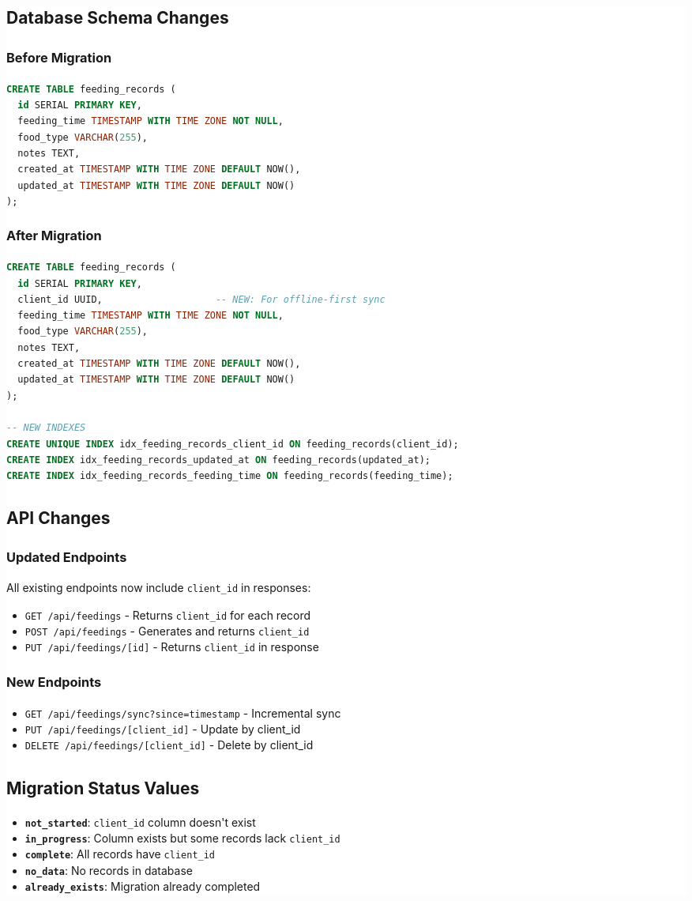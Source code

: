 ## Database Schema Changes

### Before Migration
```sql
CREATE TABLE feeding_records (
  id SERIAL PRIMARY KEY,
  feeding_time TIMESTAMP WITH TIME ZONE NOT NULL,
  food_type VARCHAR(255),
  notes TEXT,
  created_at TIMESTAMP WITH TIME ZONE DEFAULT NOW(),
  updated_at TIMESTAMP WITH TIME ZONE DEFAULT NOW()
);
```

### After Migration
```sql
CREATE TABLE feeding_records (
  id SERIAL PRIMARY KEY,
  client_id UUID,                    -- NEW: For offline-first sync
  feeding_time TIMESTAMP WITH TIME ZONE NOT NULL,
  food_type VARCHAR(255),
  notes TEXT,
  created_at TIMESTAMP WITH TIME ZONE DEFAULT NOW(),
  updated_at TIMESTAMP WITH TIME ZONE DEFAULT NOW()
);

-- NEW INDEXES
CREATE UNIQUE INDEX idx_feeding_records_client_id ON feeding_records(client_id);
CREATE INDEX idx_feeding_records_updated_at ON feeding_records(updated_at);
CREATE INDEX idx_feeding_records_feeding_time ON feeding_records(feeding_time);
```

## API Changes

### Updated Endpoints
All existing endpoints now include `client_id` in responses:

- `GET /api/feedings` - Returns `client_id` for each record
- `POST /api/feedings` - Generates and returns `client_id`
- `PUT /api/feedings/[id]` - Returns `client_id` in response

### New Endpoints
- `GET /api/feedings/sync?since=timestamp` - Incremental sync
- `PUT /api/feedings/[client_id]` - Update by client_id
- `DELETE /api/feedings/[client_id]` - Delete by client_id

## Migration Status Values

- **`not_started`**: `client_id` column doesn't exist
- **`in_progress`**: Column exists but some records lack `client_id`
- **`complete`**: All records have `client_id`
- **`no_data`**: No records in database
- **`already_exists`**: Migration already completed
